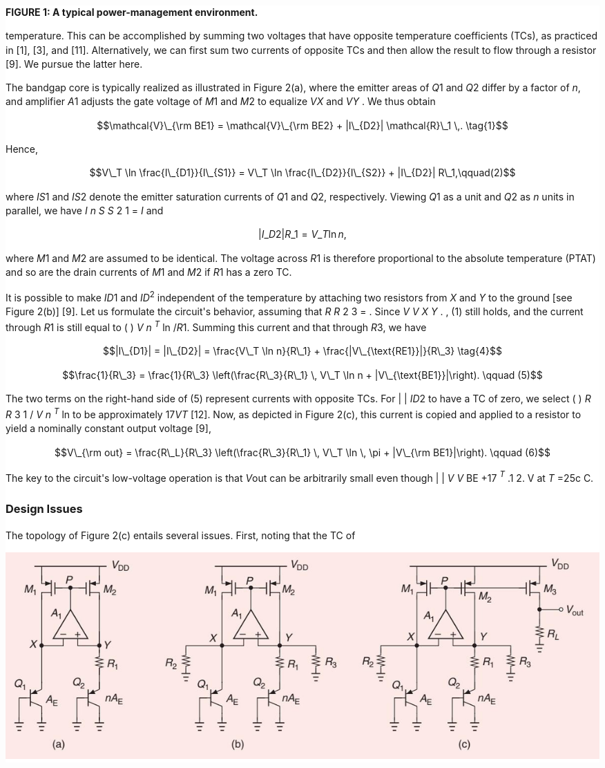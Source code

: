 **FIGURE 1: A typical power-management environment.**

temperature. This can be accomplished by summing two voltages that have opposite temperature coefficients (TCs), as practiced in [1], [3], and [11]. Alternatively, we can first sum two currents of opposite TCs and then allow the result to flow through a resistor [9]. We pursue the latter here.

The bandgap core is typically realized as illustrated in Figure 2(a), where the emitter areas of *Q*1 and *Q*2 differ by a factor of *n*, and amplifier *A*1 adjusts the gate voltage of *M*1 and *M*2 to equalize *VX* and *VY* . We thus obtain

$$\mathcal{V}\_{\rm BE1} = \mathcal{V}\_{\rm BE2} + |I\_{D2}| \mathcal{R}\_1 \,. \tag{1}$$

Hence,

$$V\_T \ln \frac{I\_{D1}}{I\_{S1}} = V\_T \ln \frac{I\_{D2}}{I\_{S2}} + |I\_{D2}| R\_1,\qquad(2)$$

where *IS*1 and *IS*2 denote the emitter saturation currents of *Q*1 and *Q*2, respectively. Viewing *Q*1 as a unit and *Q*2 as *n* units in parallel, we have *I n S S* 2 1 = *I* and

$$|I\_{D2}|R\_1 = V\_T \ln n,\tag{3}$$

where *M*1 and *M*2 are assumed to be identical. The voltage across *R*1 is therefore proportional to the absolute temperature (PTAT) and so are the drain currents of *M*1 and *M*2 if *R*1 has a zero TC.

It is possible to make *ID*1 and *ID*<sup>2</sup> independent of the temperature by attaching two resistors from *X* and *Y* to the ground [see Figure 2(b)] [9]. Let us formulate the circuit's behavior, assuming that *R R* 2 3 = . Since *V V X Y* . , (1) still holds, and the current through *R*1 is still equal to ( ) *V n <sup>T</sup>* ln /*R*1. Summing this current and that through *R*3, we have

$$|I\_{D1}| = |I\_{D2}| = \frac{V\_T \ln n}{R\_1} + \frac{|V\_{\text{RE1}}|}{R\_3} \tag{4}$$

$$\frac{1}{R\_3} = \frac{1}{R\_3} \left(\frac{R\_3}{R\_1} \, V\_T \ln n + |V\_{\text{BE1}}|\right). \qquad (5)$$

The two terms on the right-hand side of (5) represent currents with opposite TCs. For | | *ID*2 to have a TC of zero, we select ( ) *R R* 3 1 / *V n <sup>T</sup>* ln to be approximately 17*VT* [12]. Now, as depicted in Figure 2(c), this current is copied and applied to a resistor to yield a nominally constant output voltage [9],

$$V\_{\rm out} = \frac{R\_L}{R\_3} \left(\frac{R\_3}{R\_1} \, V\_T \ln \, \pi + |V\_{\rm BE1}|\right). \qquad (6)$$

The key to the circuit's low-voltage operation is that *V*out can be arbitrarily small even though | | *V V* BE +17 *<sup>T</sup>* .1 2. V at *T* =25c C.

### Design Issues

The topology of Figure 2(c) entails several issues. First, noting that the TC of

![](_page_1_Figure_0.jpeg)
